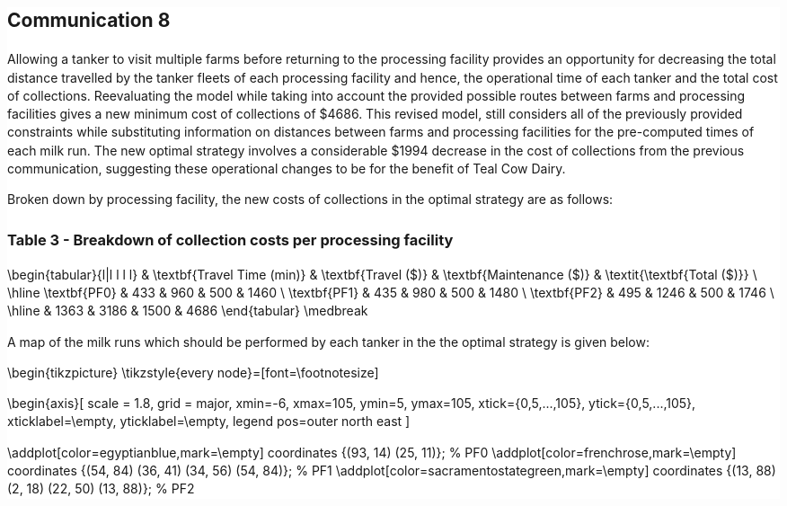 ## Communication 8
Allowing a tanker to visit multiple farms before returning to the processing facility provides an opportunity for decreasing the total distance travelled by the tanker fleets of each processing facility and hence, the operational time of each tanker and the total cost of collections. Reevaluating the model while taking into account the provided possible routes between farms and processing facilities gives a new minimum cost of collections of $4686. This revised model, still considers all of the previously provided constraints while substituting information on distances between farms and processing facilities for the pre-computed times of each milk run. The new optimal strategy involves a considerable \$1994 decrease in the cost of collections from the previous communication, suggesting these operational changes to be for the benefit of Teal Cow Dairy. 
 
Broken down by processing facility, the new costs of collections in the optimal strategy are as follows:

### Table 3 - Breakdown of collection costs per processing facility 
\begin{tabular}{l|l l l l}
                & \textbf{Travel Time (min)}    & \textbf{Travel (\$)}  & \textbf{Maintenance (\$)} & \textit{\textbf{Total (\$)}}  \\ \hline
\textbf{PF0}    & 433                           & 960                   & 500                       & 1460                          \\
\textbf{PF1}    & 435                           & 980                   & 500                       & 1480                          \\
\textbf{PF2}    & 495                           & 1246                  & 500                       & 1746                          \\ \hline
                & 1363                          & 3186                  & 1500                      & 4686
\end{tabular} \medbreak 

A map of the milk runs which should be performed by each tanker in the the optimal strategy is given below:

\begin{tikzpicture}
\tikzstyle{every node}=[font=\footnotesize]

\begin{axis}[
    scale = 1.8,
    grid = major,
    xmin=-6, xmax=105,
    ymin=5, ymax=105,
    xtick={0,5,...,105},
    ytick={0,5,...,105},
    xticklabel=\empty,
    yticklabel=\empty,
    legend pos=outer north east
    ]

\addplot[color=egyptianblue,mark=\empty] coordinates {(93, 14) (25, 11)};                           % PF0
\addplot[color=frenchrose,mark=\empty] coordinates {(54, 84) (36, 41) (34, 56) (54, 84)};           % PF1
\addplot[color=sacramentostategreen,mark=\empty] coordinates {(13, 88) (2, 18) (22, 50) (13, 88)};  % PF2
